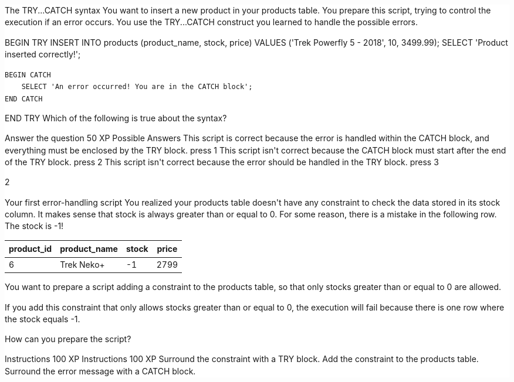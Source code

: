 The TRY...CATCH syntax
You want to insert a new product in your products table. You prepare this script, trying to control the execution if an error occurs. You use the TRY...CATCH construct you learned to handle the possible errors.

BEGIN TRY
INSERT INTO products (product_name, stock, price)
VALUES ('Trek Powerfly 5 - 2018', 10, 3499.99);
SELECT 'Product inserted correctly!';

    BEGIN CATCH
        SELECT 'An error occurred! You are in the CATCH block';
    END CATCH

END TRY
Which of the following is true about the syntax?

Answer the question
50 XP
Possible Answers
This script is correct because the error is handled within the CATCH block, and everything must be enclosed by the TRY block.
press
1
This script isn't correct because the CATCH block must start after the end of the TRY block.
press
2
This script isn't correct because the error should be handled in the TRY block.
press
3

2

Your first error-handling script
You realized your products table doesn't have any constraint to check the data stored in its stock column. It makes sense that stock is always greater than or equal to 0. For some reason, there is a mistake in the following row. The stock is -1!

| product_id | product_name | stock | price |
| ---------- | ------------ | ----- | ----- |
| 6          | Trek Neko+   | -1    | 2799  |

You want to prepare a script adding a constraint to the products table, so that only stocks greater than or equal to 0 are allowed.

If you add this constraint that only allows stocks greater than or equal to 0, the execution will fail because there is one row where the stock equals -1.

How can you prepare the script?

Instructions
100 XP
Instructions
100 XP
Surround the constraint with a TRY block.
Add the constraint to the products table.
Surround the error message with a CATCH block.
